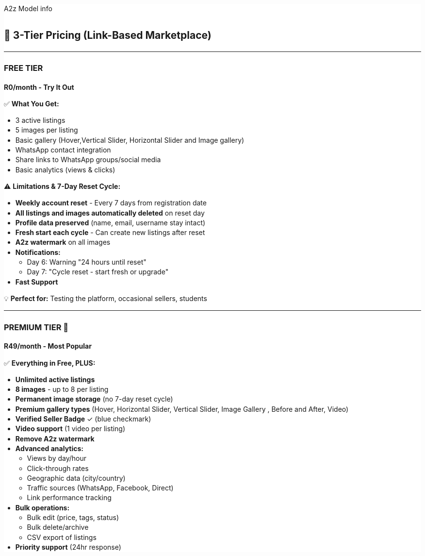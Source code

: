 A2z Model info

## 🎯 3-Tier Pricing (Link-Based Marketplace)

---

### **FREE TIER** 
**R0/month - Try It Out**

✅ **What You Get:**
- 3 active listings
- 5 images per listing
- Basic gallery (Hover,Vertical Slider, Horizontal Slider and Image gallery)
- WhatsApp contact integration
- Share links to WhatsApp groups/social media
- Basic analytics (views & clicks)

⚠️ **Limitations & 7-Day Reset Cycle:**
- **Weekly account reset** - Every 7 days from registration date
- **All listings and images automatically deleted** on reset day
- **Profile data preserved** (name, email, username stay intact)
- **Fresh start each cycle** - Can create new listings after reset
- **A2z watermark** on all images
- **Notifications:**
  - Day 6: Warning "24 hours until reset"
  - Day 7: "Cycle reset - start fresh or upgrade"
- **Fast Support**

💡 **Perfect for:** Testing the platform, occasional sellers, students

---

### **PREMIUM TIER** 💚
**R49/month - Most Popular**

✅ **Everything in Free, PLUS:**
- **Unlimited active listings**
- **8 images** - up to 8 per listing
- **Permanent image storage** (no 7-day reset cycle)
- **Premium gallery types** (Hover, Horizontal Slider, Vertical Slider, Image Gallery , Before and After, Video)
- **Verified Seller Badge** ✓ (blue checkmark)
- **Video support** (1 video per listing)
- **Remove A2z watermark**
- **Advanced analytics:**
  - Views by day/hour
  - Click-through rates
  - Geographic data (city/country)
  - Traffic sources (WhatsApp, Facebook, Direct)
  - Link performance tracking
- **Bulk operations:**
  - Bulk edit (price, tags, status)
  - Bulk delete/archive
  - CSV export of listings
- **Priority support** (24hr response)
